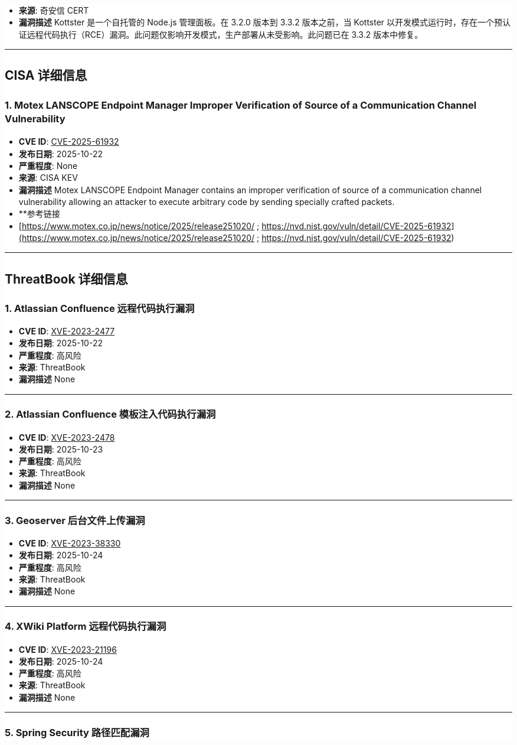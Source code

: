 - **来源**: 奇安信 CERT
- **漏洞描述**
Kottster 是一个自托管的 Node.js 管理面板。在 3.2.0 版本到 3.3.2 版本之前，当 Kottster 以开发模式运行时，存在一个预认证远程代码执行（RCE）漏洞。此问题仅影响开发模式，生产部署从未受影响。此问题已在 3.3.2 版本中修复。
---
## CISA 详细信息

### 1. Motex LANSCOPE Endpoint Manager Improper Verification of Source of a Communication Channel Vulnerability
- **CVE ID**: [CVE-2025-61932](https://cve.mitre.org/cgi-bin/cvename.cgi?name=CVE-2025-61932)
- **发布日期**: 2025-10-22
- **严重程度**: None
- **来源**: CISA KEV
- **漏洞描述**
Motex LANSCOPE Endpoint Manager contains an improper verification of source of a communication channel vulnerability allowing an attacker to execute arbitrary code by sending specially crafted packets.
- **参考链接
- [https://www.motex.co.jp/news/notice/2025/release251020/ ; https://nvd.nist.gov/vuln/detail/CVE-2025-61932](https://www.motex.co.jp/news/notice/2025/release251020/ ; https://nvd.nist.gov/vuln/detail/CVE-2025-61932)
---
## ThreatBook 详细信息

### 1. Atlassian Confluence 远程代码执行漏洞
- **CVE ID**: [XVE-2023-2477](https://cve.mitre.org/cgi-bin/cvename.cgi?name=XVE-2023-2477)
- **发布日期**: 2025-10-22
- **严重程度**: 高风险
- **来源**: ThreatBook
- **漏洞描述**
None
---
### 2. Atlassian Confluence 模板注入代码执行漏洞
- **CVE ID**: [XVE-2023-2478](https://cve.mitre.org/cgi-bin/cvename.cgi?name=XVE-2023-2478)
- **发布日期**: 2025-10-23
- **严重程度**: 高风险
- **来源**: ThreatBook
- **漏洞描述**
None
---
### 3. Geoserver 后台文件上传漏洞
- **CVE ID**: [XVE-2023-38330](https://cve.mitre.org/cgi-bin/cvename.cgi?name=XVE-2023-38330)
- **发布日期**: 2025-10-24
- **严重程度**: 高风险
- **来源**: ThreatBook
- **漏洞描述**
None
---
### 4. XWiki Platform 远程代码执行漏洞
- **CVE ID**: [XVE-2023-21196](https://cve.mitre.org/cgi-bin/cvename.cgi?name=XVE-2023-21196)
- **发布日期**: 2025-10-24
- **严重程度**: 高风险
- **来源**: ThreatBook
- **漏洞描述**
None
---
### 5. Spring Security 路径匹配漏洞